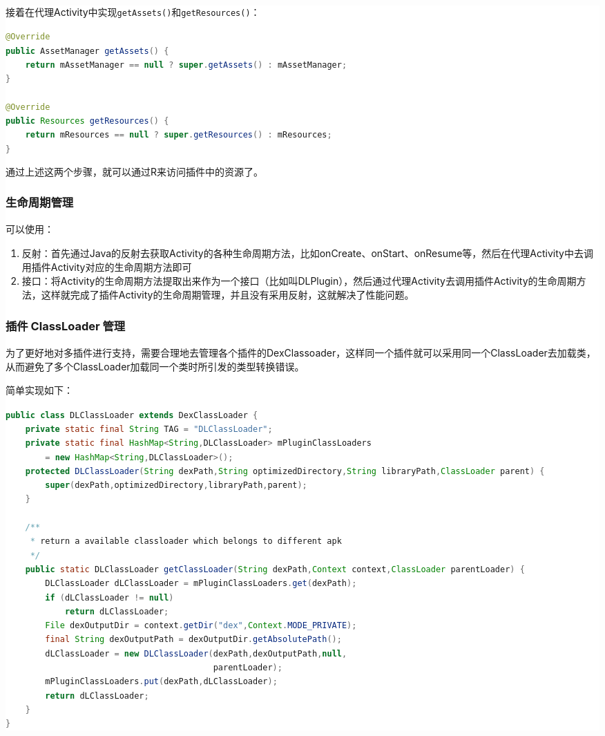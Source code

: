 接着在代理Activity中实现`getAssets()`和`getResources()`：

```java
@Override
public AssetManager getAssets() {
    return mAssetManager == null ? super.getAssets() : mAssetManager;
}

@Override
public Resources getResources() {
    return mResources == null ? super.getResources() : mResources;
}
```

通过上述这两个步骤，就可以通过R来访问插件中的资源了。



### 生命周期管理

可以使用：

1. 反射：首先通过Java的反射去获取Activity的各种生命周期方法，比如onCreate、onStart、onResume等，然后在代理Activity中去调用插件Activity对应的生命周期方法即可
2. 接口：将Activity的生命周期方法提取出来作为一个接口（比如叫DLPlugin），然后通过代理Activity去调用插件Activity的生命周期方法，这样就完成了插件Activity的生命周期管理，并且没有采用反射，这就解决了性能问题。







### 插件 ClassLoader 管理

为了更好地对多插件进行支持，需要合理地去管理各个插件的DexClassoader，这样同一个插件就可以采用同一个ClassLoader去加载类，从而避免了多个ClassLoader加载同一个类时所引发的类型转换错误。

简单实现如下：

```java
public class DLClassLoader extends DexClassLoader {
    private static final String TAG = "DLClassLoader";
    private static final HashMap<String,DLClassLoader> mPluginClassLoaders
        = new HashMap<String,DLClassLoader>();
    protected DLClassLoader(String dexPath,String optimizedDirectory,String libraryPath,ClassLoader parent) {
        super(dexPath,optimizedDirectory,libraryPath,parent);
    }
    
    /**
     * return a available classloader which belongs to different apk
     */
    public static DLClassLoader getClassLoader(String dexPath,Context context,ClassLoader parentLoader) {
        DLClassLoader dLClassLoader = mPluginClassLoaders.get(dexPath);
        if (dLClassLoader != null)
            return dLClassLoader;
        File dexOutputDir = context.getDir("dex",Context.MODE_PRIVATE);
        final String dexOutputPath = dexOutputDir.getAbsolutePath();
        dLClassLoader = new DLClassLoader(dexPath,dexOutputPath,null,
                                          parentLoader);
        mPluginClassLoaders.put(dexPath,dLClassLoader);
        return dLClassLoader;
    }
}
```

